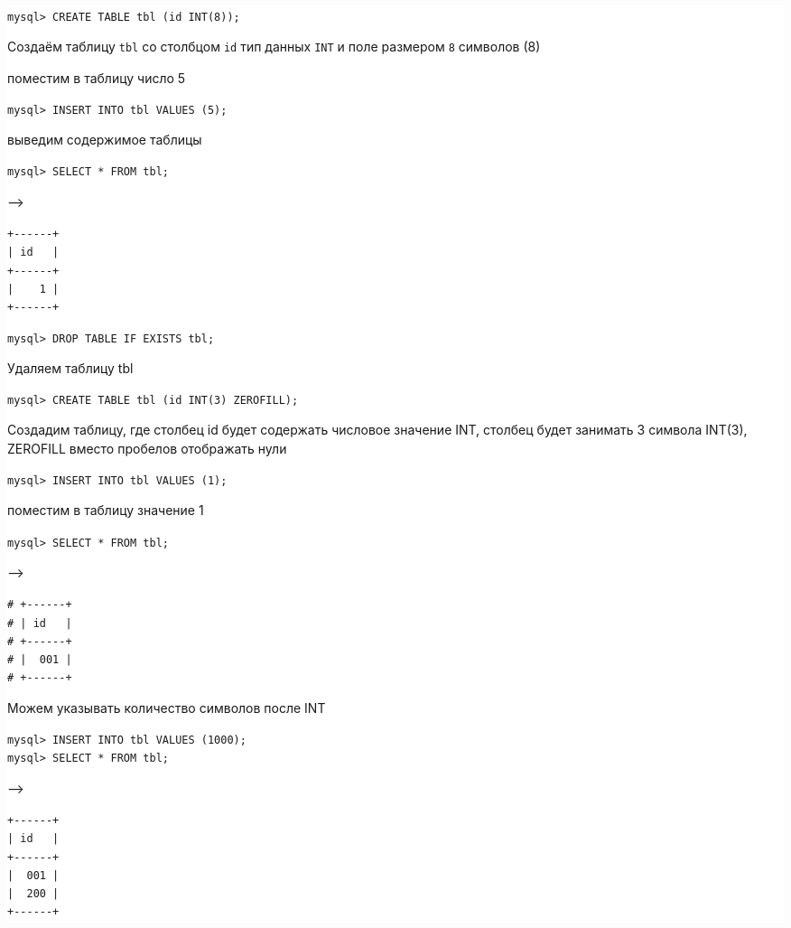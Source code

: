 ```
mysql> CREATE TABLE tbl (id INT(8));
```
Cоздаём таблицу `tbl` со столбцом `id` тип данных `INT`  и поле размером `8` символов (8)

поместим в таблицу число 5
```
mysql> INSERT INTO tbl VALUES (5);
```
выведим содержимое таблицы
```
mysql> SELECT * FROM tbl;
```
-->
```
+------+
| id   |
+------+
|    1 |
+------+
```
```
mysql> DROP TABLE IF EXISTS tbl;
```
Удаляем таблицу tbl
```
mysql> CREATE TABLE tbl (id INT(3) ZEROFILL);
```
Создадим таблицу, где столбец id будет содержать числовое значение INT, столбец будет занимать 3 символа INT(3), ZEROFILL вместо пробелов отображать нули
```
mysql> INSERT INTO tbl VALUES (1);
```
поместим в таблицу значение 1
```
mysql> SELECT * FROM tbl;
```
-->
```
# +------+
# | id   |
# +------+
# |  001 |
# +------+
```

Можем указывать количество символов после INT
```
mysql> INSERT INTO tbl VALUES (1000);
mysql> SELECT * FROM tbl;
```
-->
```
+------+
| id   |
+------+
|  001 |
|  200 |
+------+
```

